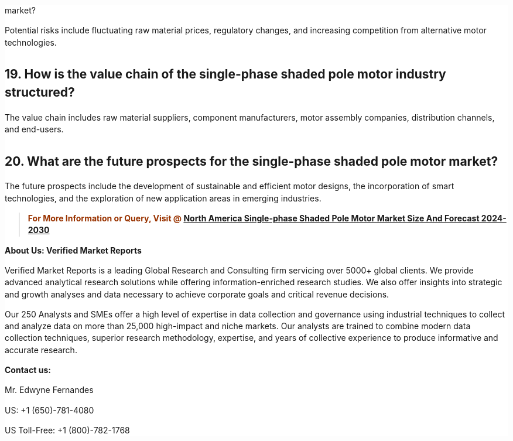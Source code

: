 market?</div><div></h2><p>Potential risks include fluctuating raw material prices, regulatory changes, and increasing competition from alternative motor technologies.</p><h2>19. How is the value chain of the single-phase shaded pole motor industry structured?</div><div></h2><p>The value chain includes raw material suppliers, component manufacturers, motor assembly companies, distribution channels, and end-users.</p><h2>20. What are the future prospects for the single-phase shaded pole motor market?</div><div></h2><p>The future prospects include the development of sustainable and efficient motor designs, the incorporation of smart technologies, and the exploration of new application areas in emerging industries.</p></body></html></p><blockquote><p><span style="color: #993300;"><strong>For More Information or Query, Visit @ <a href="https://www.verifiedmarketreports.com/product/single-phase-shaded-pole-motor-market/">North America Single-phase Shaded Pole Motor Market Size And Forecast 2024-2030</a></strong></span></p></blockquote><p><strong>About Us: Verified Market Reports</strong></p><p>Verified Market Reports is a leading Global Research and Consulting firm servicing over 5000+ global clients. We provide advanced analytical research solutions while offering information-enriched research studies. We also offer insights into strategic and growth analyses and data necessary to achieve corporate goals and critical revenue decisions.</p><p>Our 250 Analysts and SMEs offer a high level of expertise in data collection and governance using industrial techniques to collect and analyze data on more than 25,000 high-impact and niche markets. Our analysts are trained to combine modern data collection techniques, superior research methodology, expertise, and years of collective experience to produce informative and accurate research.</p><p><strong>Contact us:</strong></p><p>Mr. Edwyne Fernandes</p><p>US: +1 (650)-781-4080</p><p>US Toll-Free: +1 (800)-782-1768</p>
   
